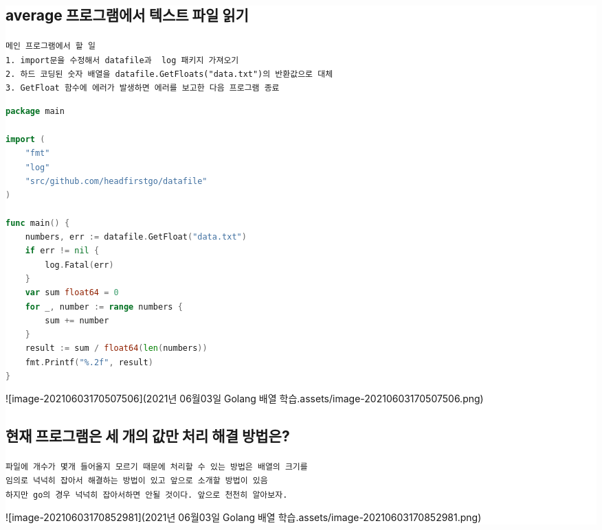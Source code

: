 ```go
```
## average 프로그램에서 텍스트 파일 읽기  
```
메인 프로그램에서 할 일
1. import문을 수정해서 datafile과  log 패키지 가져오기
2. 하드 코딩된 숫자 배열을 datafile.GetFloats("data.txt")의 반환값으로 대체
3. GetFloat 함수에 에러가 발생하면 에러를 보고한 다음 프로그램 종료
```
```go
package main

import (
	"fmt"
	"log"
	"src/github.com/headfirstgo/datafile"
)

func main() {
	numbers, err := datafile.GetFloat("data.txt")
	if err != nil {
		log.Fatal(err)
	}
	var sum float64 = 0
	for _, number := range numbers {
		sum += number
	}
	result := sum / float64(len(numbers))
	fmt.Printf("%.2f", result)
}
```
![image-20210603170507506](2021년 06월03일 Golang 배열 학습.assets/image-20210603170507506.png)
## 현재 프로그램은 세 개의 값만 처리 해결 방법은?  
```
파일에 개수가 몇개 들어올지 모르기 때문에 처리할 수 있는 방법은 배열의 크기를 
임의로 넉넉히 잡아서 해결하는 방법이 있고 앞으로 소개할 방법이 있음
하지만 go의 경우 넉넉히 잡아서하면 안될 것이다. 앞으로 천천히 알아보자.
```
![image-20210603170852981](2021년 06월03일 Golang 배열 학습.assets/image-20210603170852981.png)
